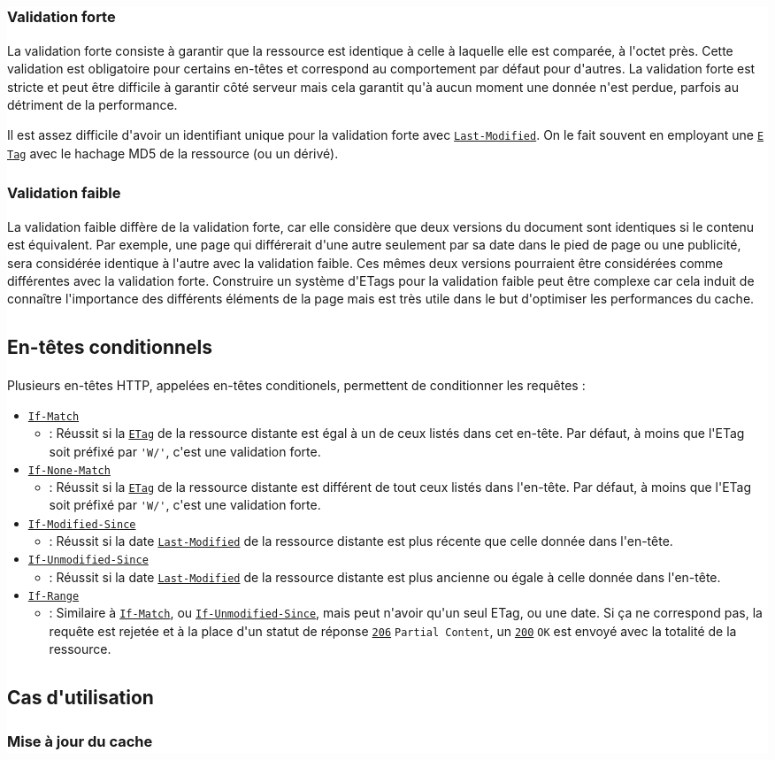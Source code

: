 ### Validation forte

La validation forte consiste à garantir que la ressource est identique à celle à laquelle elle est comparée, à l'octet près. Cette validation est obligatoire pour certains en-têtes et correspond au comportement par défaut pour d'autres. La validation forte est stricte et peut être difficile à garantir côté serveur mais cela garantit qu'à aucun moment une donnée n'est perdue, parfois au détriment de la performance.

Il est assez difficile d'avoir un identifiant unique pour la validation forte avec [`Last-Modified`](/fr/docs/Web/HTTP/Reference/Headers/Last-Modified). On le fait souvent en employant une [`ETag`](/fr/docs/Web/HTTP/Reference/Headers/ETag) avec le hachage MD5 de la ressource (ou un dérivé).

### Validation faible

La validation faible diffère de la validation forte, car elle considère que deux versions du document sont identiques si le contenu est équivalent. Par exemple, une page qui différerait d'une autre seulement par sa date dans le pied de page ou une publicité, sera considérée identique à l'autre avec la validation faible. Ces mêmes deux versions pourraient être considérées comme différentes avec la validation forte. Construire un système d'ETags pour la validation faible peut être complexe car cela induit de connaître l'importance des différents éléments de la page mais est très utile dans le but d'optimiser les performances du cache.

## En-têtes conditionnels

Plusieurs en-têtes HTTP, appelées en-têtes conditionels, permettent de conditionner les requêtes :

- [`If-Match`](/fr/docs/Web/HTTP/Headers/If-Match)
  - : Réussit si la [`ETag`](/fr/docs/Web/HTTP/Reference/Headers/ETag) de la ressource distante est égal à un de ceux listés dans cet en-tête. Par défaut, à moins que l'ETag soit préfixé par `'W/'`, c'est une validation forte.
- [`If-None-Match`](/fr/docs/Web/HTTP/Reference/Headers/If-None-Match)
  - : Réussit si la [`ETag`](/fr/docs/Web/HTTP/Reference/Headers/ETag) de la ressource distante est différent de tout ceux listés dans l'en-tête. Par défaut, à moins que l'ETag soit préfixé par `'W/'`, c'est une validation forte.
- [`If-Modified-Since`](/fr/docs/Web/HTTP/Reference/Headers/If-Modified-Since)
  - : Réussit si la date [`Last-Modified`](/fr/docs/Web/HTTP/Reference/Headers/Last-Modified) de la ressource distante est plus récente que celle donnée dans l'en-tête.
- [`If-Unmodified-Since`](/fr/docs/Web/HTTP/Headers/If-Unmodified-Since)
  - : Réussit si la date [`Last-Modified`](/fr/docs/Web/HTTP/Reference/Headers/Last-Modified) de la ressource distante est plus ancienne ou égale à celle donnée dans l'en-tête.
- [`If-Range`](/fr/docs/Web/HTTP/Headers/If-Range)
  - : Similaire à [`If-Match`](/fr/docs/Web/HTTP/Headers/If-Match), ou [`If-Unmodified-Since`](/fr/docs/Web/HTTP/Headers/If-Unmodified-Since), mais peut n'avoir qu'un seul ETag, ou une date. Si ça ne correspond pas, la requête est rejetée et à la place d'un statut de réponse [`206`](/fr/docs/Web/HTTP/Reference/Status/206) `Partial Content`, un [`200`](/fr/docs/Web/HTTP/Reference/Status/200) `OK` est envoyé avec la totalité de la ressource.

## Cas d'utilisation

### Mise à jour du cache
